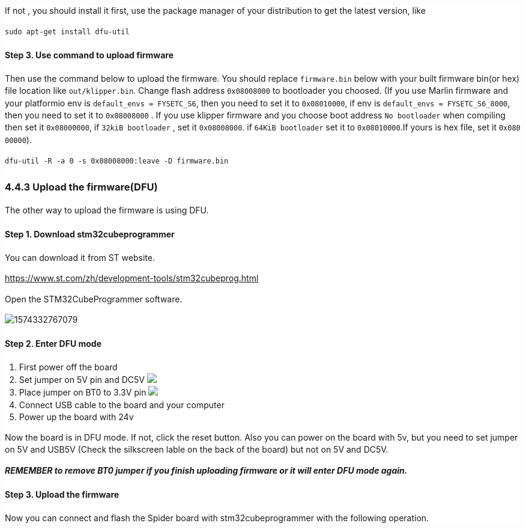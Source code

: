 If not , you should install it first, use the package manager of your distribution to get the latest version, like

```
sudo apt-get install dfu-util
```

#### Step 3. Use command to upload firmware

Then use the command below to upload the firmware. You should replace `firmware.bin` below with your built firmware bin(or hex) file location like `out/klipper.bin`. Change flash address `0x08008000` to bootloader you choosed. (If you use Marlin firmware and your platformio env is `default_envs = FYSETC_S6`, then you need to set it to `0x08010000`, if env is `default_envs = FYSETC_S6_8000`, then you need to set it to `0x08008000` . If you use klipper firmware and you choose boot address `No bootloader` when compiling then set it `0x08000000`, if `32kiB bootloader` , set it `0x08008000`. if `64KiB bootloader` set it to `0x08010000`.If yours is hex file, set it `0x08000000`).

```
dfu-util -R -a 0 -s 0x08008000:leave -D firmware.bin
```

### 4.4.3 <span id="jump">Upload the firmware(DFU)</span>

The other way to upload the firmware is using DFU.

#### Step 1. Download stm32cubeprogrammer 

You can download it from ST website.

https://www.st.com/zh/development-tools/stm32cubeprog.html

Open the STM32CubeProgrammer software.

![1574332767079](images/S6_1574332767079.png)

#### Step 2. Enter DFU mode

1. First power off the board
2. Set jumper on 5V pin and DC5V ![](images/5vJumper.png)
3. Place jumper on BT0 to 3.3V pin ![](images/boot.png)
4. Connect USB cable to the board and your computer 
5. Power up the board with 24v 

Now the board is in DFU mode. If not, click the reset button. Also you can power on the board with 5v, but you need to set jumper on 5V and USB5V (Check the silkscreen lable on the back of the board) but not on 5V and DC5V.

***REMEMBER to remove BT0 jumper if you finish uploading firmware or it will enter DFU mode again.***

#### Step 3. Upload the firmware

Now you can connect and flash the Spider board with stm32cubeprogrammer with the following operation.
